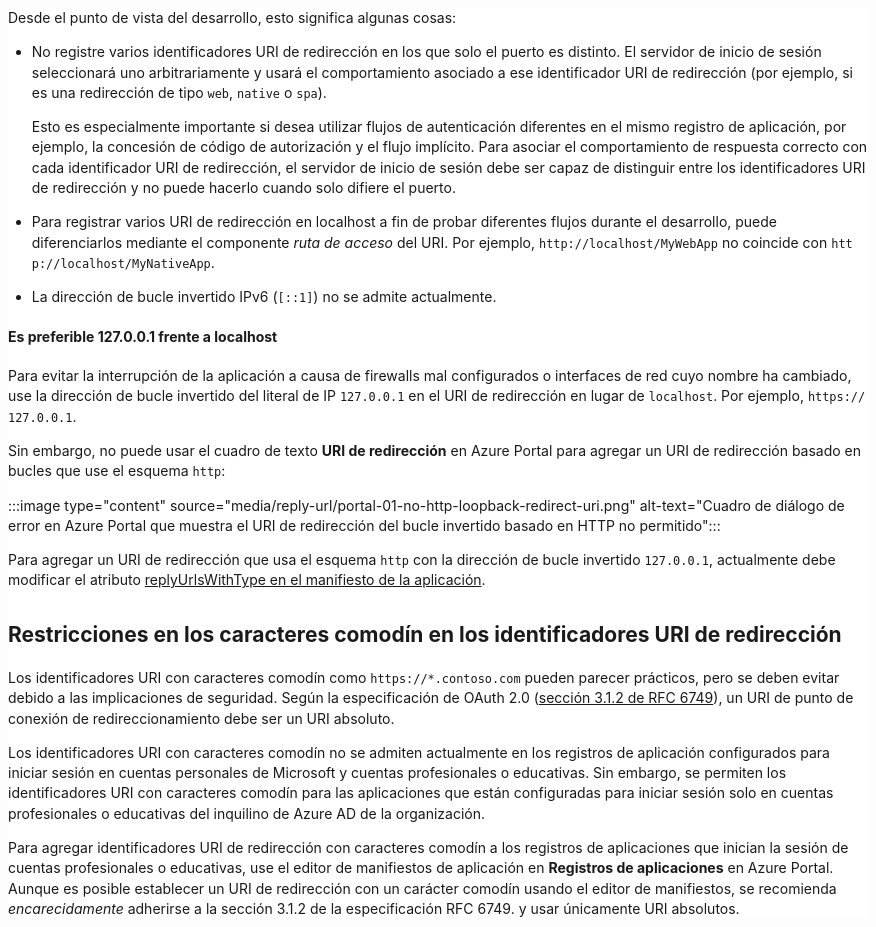 Desde el punto de vista del desarrollo, esto significa algunas cosas:

* No registre varios identificadores URI de redirección en los que solo el puerto es distinto. El servidor de inicio de sesión seleccionará uno arbitrariamente y usará el comportamiento asociado a ese identificador URI de redirección (por ejemplo, si es una redirección de tipo `web`, `native` o `spa`).

    Esto es especialmente importante si desea utilizar flujos de autenticación diferentes en el mismo registro de aplicación, por ejemplo, la concesión de código de autorización y el flujo implícito. Para asociar el comportamiento de respuesta correcto con cada identificador URI de redirección, el servidor de inicio de sesión debe ser capaz de distinguir entre los identificadores URI de redirección y no puede hacerlo cuando solo difiere el puerto.
* Para registrar varios URI de redirección en localhost a fin de probar diferentes flujos durante el desarrollo, puede diferenciarlos mediante el componente *ruta de acceso* del URI. Por ejemplo, `http://localhost/MyWebApp` no coincide con `http://localhost/MyNativeApp`.
* La dirección de bucle invertido IPv6 (`[::1]`) no se admite actualmente.

#### <a name="prefer-127001-over-localhost"></a>Es preferible 127.0.0.1 frente a localhost

Para evitar la interrupción de la aplicación a causa de firewalls mal configurados o interfaces de red cuyo nombre ha cambiado, use la dirección de bucle invertido del literal de IP `127.0.0.1` en el URI de redirección en lugar de `localhost`. Por ejemplo, `https://127.0.0.1`.

Sin embargo, no puede usar el cuadro de texto **URI de redirección** en Azure Portal para agregar un URI de redirección basado en bucles que use el esquema `http`:

:::image type="content" source="media/reply-url/portal-01-no-http-loopback-redirect-uri.png" alt-text="Cuadro de diálogo de error en Azure Portal que muestra el URI de redirección del bucle invertido basado en HTTP no permitido":::

Para agregar un URI de redirección que usa el esquema `http` con la dirección de bucle invertido `127.0.0.1`, actualmente debe modificar el atributo [replyUrlsWithType en el manifiesto de la aplicación](reference-app-manifest.md#replyurlswithtype-attribute).

## <a name="restrictions-on-wildcards-in-redirect-uris"></a>Restricciones en los caracteres comodín en los identificadores URI de redirección

Los identificadores URI con caracteres comodín como `https://*.contoso.com` pueden parecer prácticos, pero se deben evitar debido a las implicaciones de seguridad. Según la especificación de OAuth 2.0 ([sección 3.1.2 de RFC 6749](https://tools.ietf.org/html/rfc6749#section-3.1.2)), un URI de punto de conexión de redireccionamiento debe ser un URI absoluto.

Los identificadores URI con caracteres comodín no se admiten actualmente en los registros de aplicación configurados para iniciar sesión en cuentas personales de Microsoft y cuentas profesionales o educativas. Sin embargo, se permiten los identificadores URI con caracteres comodín para las aplicaciones que están configuradas para iniciar sesión solo en cuentas profesionales o educativas del inquilino de Azure AD de la organización.

Para agregar identificadores URI de redirección con caracteres comodín a los registros de aplicaciones que inician la sesión de cuentas profesionales o educativas, use el editor de manifiestos de aplicación en **Registros de aplicaciones** en Azure Portal. Aunque es posible establecer un URI de redirección con un carácter comodín usando el editor de manifiestos, se recomienda *encarecidamente* adherirse a la sección 3.1.2 de la especificación RFC 6749. y usar únicamente URI absolutos.
